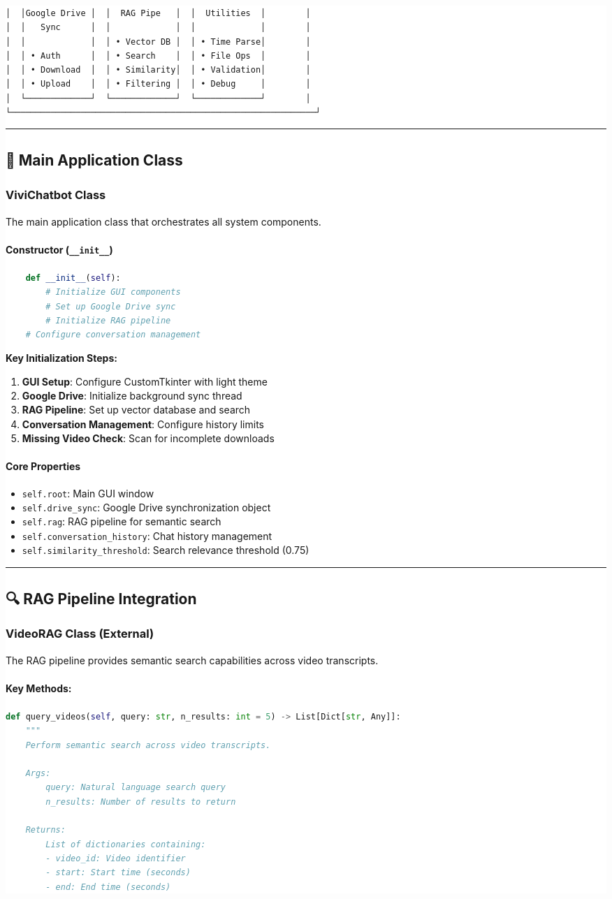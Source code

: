 ```
│  │Google Drive │  │  RAG Pipe   │  │  Utilities  │        │
│  │   Sync      │  │             │  │             │        │
│  │             │  │ • Vector DB │  │ • Time Parse│        │
│  │ • Auth      │  │ • Search    │  │ • File Ops  │        │
│  │ • Download  │  │ • Similarity│  │ • Validation│        │
│  │ • Upload    │  │ • Filtering │  │ • Debug     │        │
│  └─────────────┘  └─────────────┘  └─────────────┘        │
└─────────────────────────────────────────────────────────────┘
```

---

## 🎯 Main Application Class

### ViviChatbot Class

The main application class that orchestrates all system components.

#### Constructor (`__init__`)
```python
    def __init__(self):
        # Initialize GUI components
        # Set up Google Drive sync
        # Initialize RAG pipeline
    # Configure conversation management
```

**Key Initialization Steps:**
1. **GUI Setup**: Configure CustomTkinter with light theme
2. **Google Drive**: Initialize background sync thread
3. **RAG Pipeline**: Set up vector database and search
4. **Conversation Management**: Configure history limits
5. **Missing Video Check**: Scan for incomplete downloads

#### Core Properties
- `self.root`: Main GUI window
- `self.drive_sync`: Google Drive synchronization object
- `self.rag`: RAG pipeline for semantic search
- `self.conversation_history`: Chat history management
- `self.similarity_threshold`: Search relevance threshold (0.75)

---

## 🔍 RAG Pipeline Integration

### VideoRAG Class (External)
The RAG pipeline provides semantic search capabilities across video transcripts.

#### Key Methods:
```python
def query_videos(self, query: str, n_results: int = 5) -> List[Dict[str, Any]]:
    """
    Perform semantic search across video transcripts.
    
    Args:
        query: Natural language search query
        n_results: Number of results to return
        
    Returns:
        List of dictionaries containing:
        - video_id: Video identifier
        - start: Start time (seconds)
        - end: End time (seconds)
```